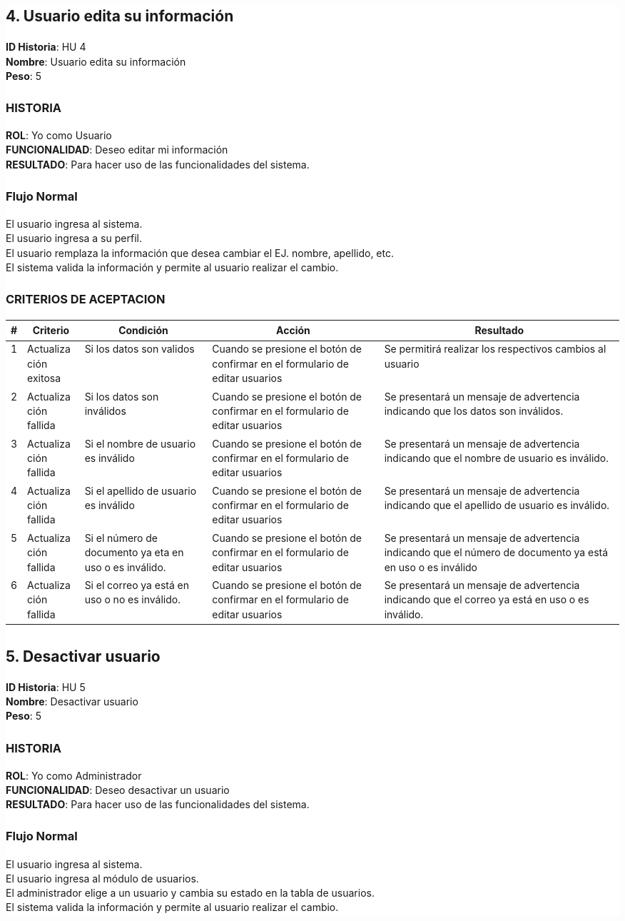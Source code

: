 ## 4. Usuario edita su información

**ID Historia**: HU 4  
**Nombre**: Usuario edita su información  
**Peso**: 5  

### HISTORIA

**ROL**: Yo como Usuario  
**FUNCIONALIDAD**: Deseo editar mi información  
**RESULTADO**: Para hacer uso de las funcionalidades del sistema.

### Flujo Normal
El usuario ingresa al sistema.  
El usuario ingresa a su perfil.  
El usuario remplaza la información que desea cambiar el EJ. nombre, apellido, etc.  
El sistema valida la información y permite al usuario realizar el cambio.

### CRITERIOS DE ACEPTACION

| # | Criterio | Condición | Acción | Resultado |
|---|----------|-----------|--------|-----------|
| 1 | Actualización exitosa | Si los datos son validos | Cuando se presione el botón de confirmar en el formulario de editar usuarios | Se permitirá realizar los respectivos cambios al usuario |
| 2 | Actualización fallida | Si los datos son inválidos | Cuando se presione el botón de confirmar en el formulario de editar usuarios | Se presentará un mensaje de advertencia indicando que los datos son inválidos. |
| 3 | Actualización fallida | Si el nombre de usuario es inválido | Cuando se presione el botón de confirmar en el formulario de editar usuarios | Se presentará un mensaje de advertencia indicando que el nombre de usuario es inválido. |
| 4 | Actualización fallida | Si el apellido de usuario es inválido | Cuando se presione el botón de confirmar en el formulario de editar usuarios | Se presentará un mensaje de advertencia indicando que el apellido de usuario es inválido. |
| 5 | Actualización fallida | Si el número de documento ya eta en uso o es inválido. | Cuando se presione el botón de confirmar en el formulario de editar usuarios | Se presentará un mensaje de advertencia indicando que el número de documento ya está en uso o es inválido |
| 6 | Actualización fallida | Si el correo ya está en uso o no es inválido. | Cuando se presione el botón de confirmar en el formulario de editar usuarios | Se presentará un mensaje de advertencia indicando que el correo ya está en uso o es inválido. |

## 5. Desactivar usuario

**ID Historia**: HU 5  
**Nombre**: Desactivar usuario  
**Peso**: 5  

### HISTORIA

**ROL**: Yo como Administrador  
**FUNCIONALIDAD**: Deseo desactivar un usuario  
**RESULTADO**: Para hacer uso de las funcionalidades del sistema.

### Flujo Normal
El usuario ingresa al sistema.  
El usuario ingresa al módulo de usuarios.  
El administrador elige a un usuario y cambia su estado en la tabla de usuarios.  
El sistema valida la información y permite al usuario realizar el cambio.
